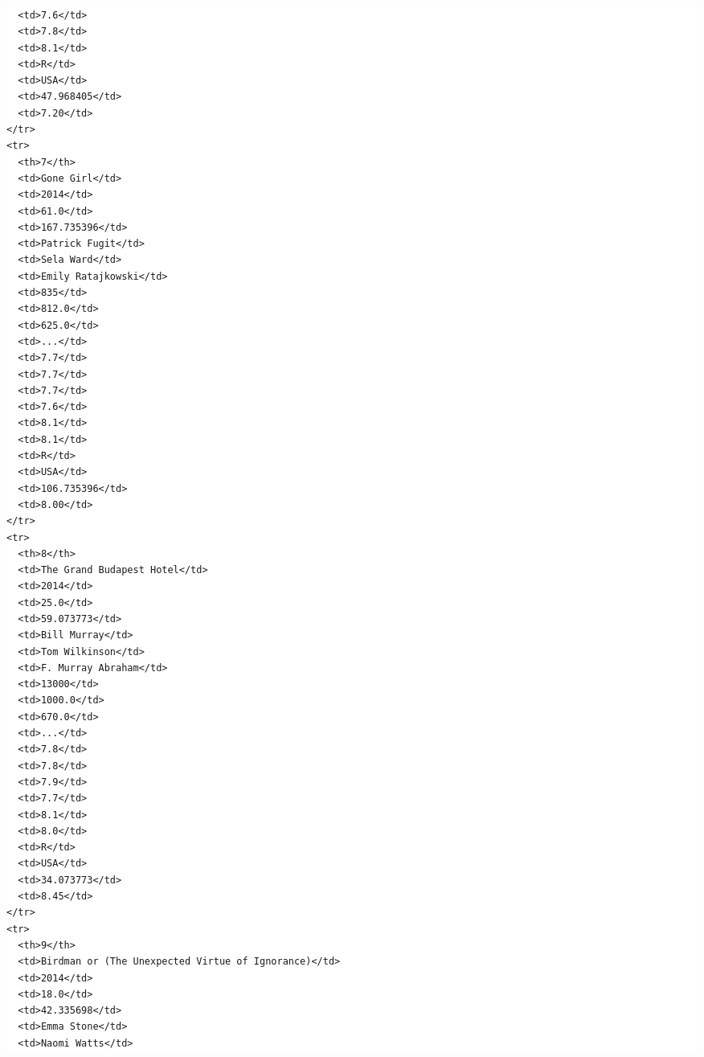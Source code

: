       <td>7.6</td>
      <td>7.8</td>
      <td>8.1</td>
      <td>R</td>
      <td>USA</td>
      <td>47.968405</td>
      <td>7.20</td>
    </tr>
    <tr>
      <th>7</th>
      <td>Gone Girl</td>
      <td>2014</td>
      <td>61.0</td>
      <td>167.735396</td>
      <td>Patrick Fugit</td>
      <td>Sela Ward</td>
      <td>Emily Ratajkowski</td>
      <td>835</td>
      <td>812.0</td>
      <td>625.0</td>
      <td>...</td>
      <td>7.7</td>
      <td>7.7</td>
      <td>7.7</td>
      <td>7.6</td>
      <td>8.1</td>
      <td>8.1</td>
      <td>R</td>
      <td>USA</td>
      <td>106.735396</td>
      <td>8.00</td>
    </tr>
    <tr>
      <th>8</th>
      <td>The Grand Budapest Hotel</td>
      <td>2014</td>
      <td>25.0</td>
      <td>59.073773</td>
      <td>Bill Murray</td>
      <td>Tom Wilkinson</td>
      <td>F. Murray Abraham</td>
      <td>13000</td>
      <td>1000.0</td>
      <td>670.0</td>
      <td>...</td>
      <td>7.8</td>
      <td>7.8</td>
      <td>7.9</td>
      <td>7.7</td>
      <td>8.1</td>
      <td>8.0</td>
      <td>R</td>
      <td>USA</td>
      <td>34.073773</td>
      <td>8.45</td>
    </tr>
    <tr>
      <th>9</th>
      <td>Birdman or (The Unexpected Virtue of Ignorance)</td>
      <td>2014</td>
      <td>18.0</td>
      <td>42.335698</td>
      <td>Emma Stone</td>
      <td>Naomi Watts</td>